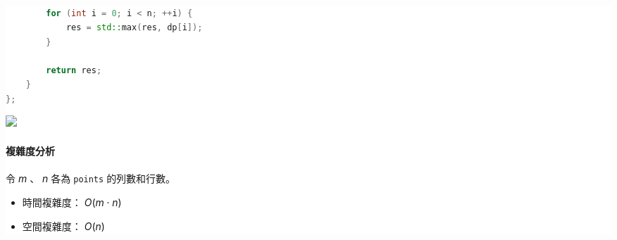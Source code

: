 ```cpp {.line-numbers}
        for (int i = 0; i < n; ++i) {
            res = std::max(res, dp[i]);
        }

        return res;
    }
};
```

[![](https://raw.githubusercontent.com/reese60525/ForPicGo/main/Pictures/20241227184133347.png)](https://raw.githubusercontent.com/reese60525/ForPicGo/main/Pictures/20241227184133347.png)

#### 複雜度分析

令 $m$ 、 $n$ 各為 `points` 的列數和行數。

- 時間複雜度： $O(m \cdot n)$

- 空間複雜度： $O(n)$
